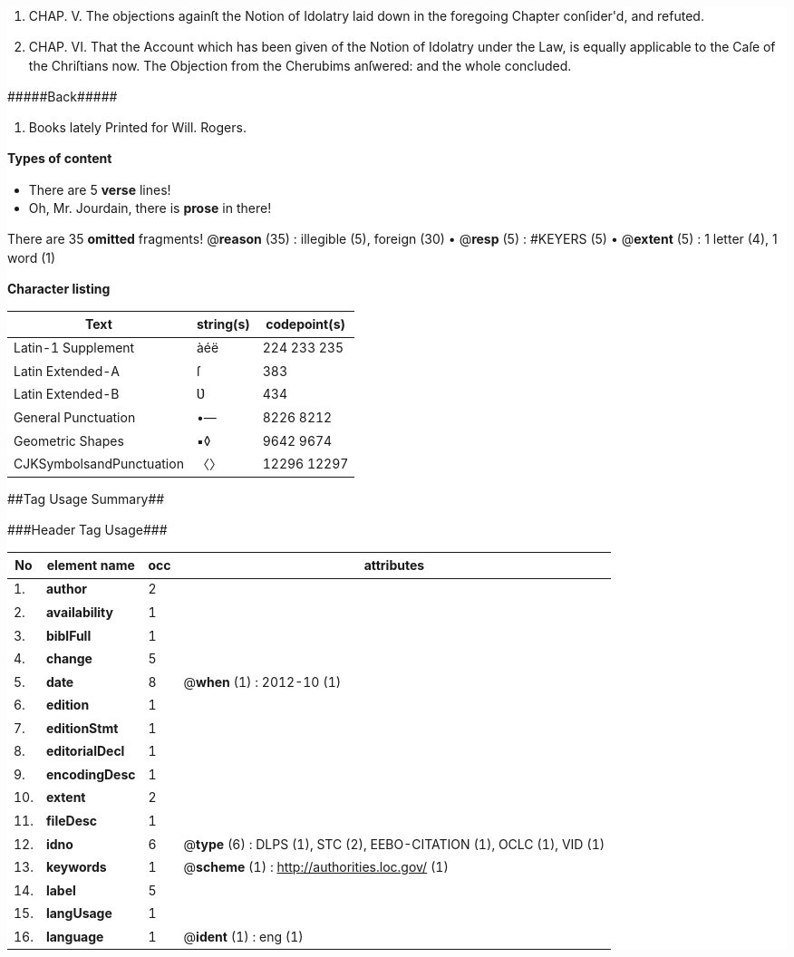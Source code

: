 1. CHAP. V. The objections againſt the Notion of Idolatry laid down in the foregoing Chapter conſider'd, and refuted.

1. CHAP. VI. That the Account which has been given of the Notion of Idolatry under the Law, is equally applicable to the Caſe of the Chriſtians now. The Objection from the Cherubims anſwered: and the whole concluded.

#####Back#####

1. Books lately Printed for Will. Rogers.

**Types of content**

  * There are 5 **verse** lines!
  * Oh, Mr. Jourdain, there is **prose** in there!

There are 35 **omitted** fragments! 
 @__reason__ (35) : illegible (5), foreign (30)  •  @__resp__ (5) : #KEYERS (5)  •  @__extent__ (5) : 1 letter (4), 1 word (1)

**Character listing**


|Text|string(s)|codepoint(s)|
|---|---|---|
|Latin-1 Supplement|àéë|224 233 235|
|Latin Extended-A|ſ|383|
|Latin Extended-B|Ʋ|434|
|General Punctuation|•—|8226 8212|
|Geometric Shapes|▪◊|9642 9674|
|CJKSymbolsandPunctuation|〈〉|12296 12297|

##Tag Usage Summary##

###Header Tag Usage###

|No|element name|occ|attributes|
|---|---|---|---|
|1.|__author__|2||
|2.|__availability__|1||
|3.|__biblFull__|1||
|4.|__change__|5||
|5.|__date__|8| @__when__ (1) : 2012-10 (1)|
|6.|__edition__|1||
|7.|__editionStmt__|1||
|8.|__editorialDecl__|1||
|9.|__encodingDesc__|1||
|10.|__extent__|2||
|11.|__fileDesc__|1||
|12.|__idno__|6| @__type__ (6) : DLPS (1), STC (2), EEBO-CITATION (1), OCLC (1), VID (1)|
|13.|__keywords__|1| @__scheme__ (1) : http://authorities.loc.gov/ (1)|
|14.|__label__|5||
|15.|__langUsage__|1||
|16.|__language__|1| @__ident__ (1) : eng (1)|